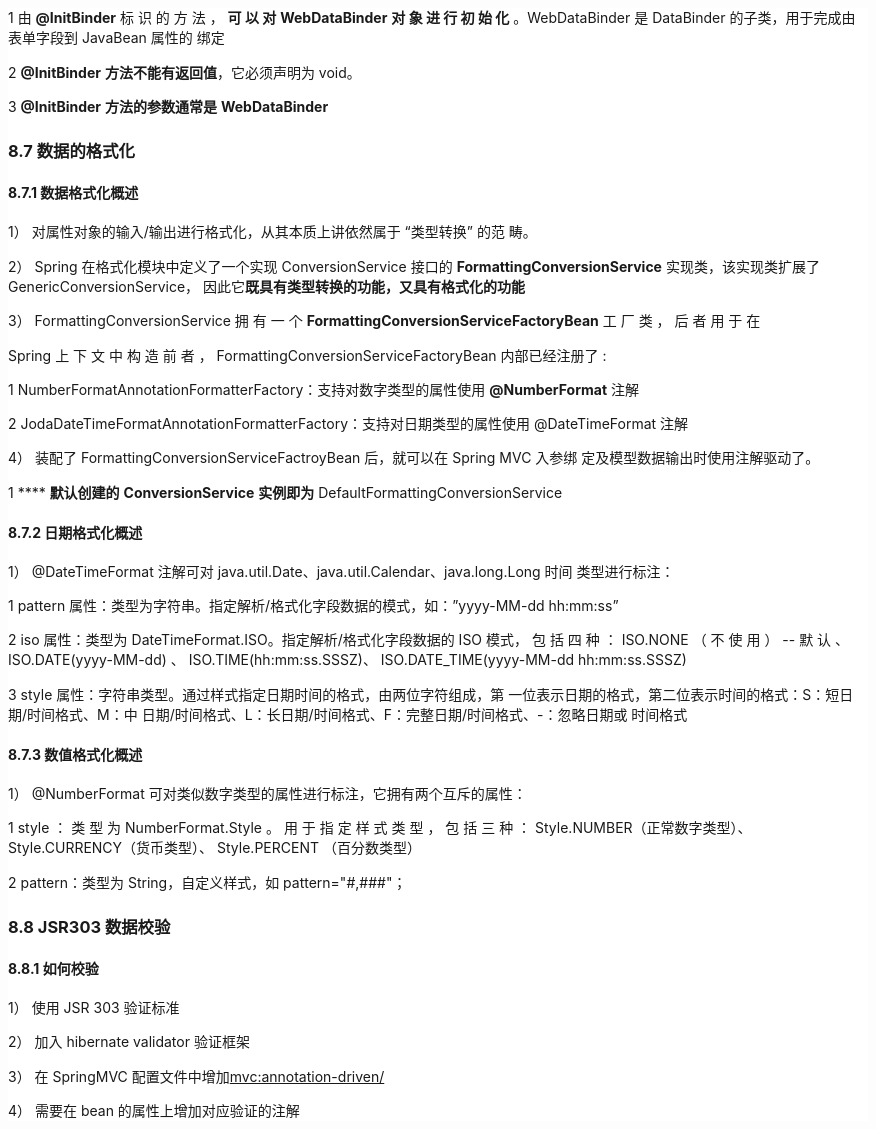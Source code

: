 1 由 **@InitBinder** 标 识 的 方 法 ， **可 以 对** **WebDataBinder** **对 象 进 行 初 始 化** 。WebDataBinder 是 DataBinder 的子类，用于完成由表单字段到 JavaBean 属性的 绑定 

2 **@InitBinder** **方法不能有返回值**，它必须声明为 void。 

3 **@InitBinder** **方法的参数通常是** **WebDataBinder**

### **8.7** **数据的格式化** 

#### **8.7.1** **数据格式化概述** 

1） 对属性对象的输入/输出进行格式化，从其本质上讲依然属于 “类型转换” 的范 畴。 

2） Spring 在格式化模块中定义了一个实现 ConversionService 接口的 **FormattingConversionService** 实现类，该实现类扩展了 GenericConversionService， 因此它**既具有类型转换的功能，又具有格式化的功能** 

3） FormattingConversionService 拥 有 一 个 **FormattingConversionServiceFactoryBean** 工 厂 类 ， 后 者 用 于 在 

Spring 上 下 文 中 构 造 前 者 ， FormattingConversionServiceFactoryBean 内部已经注册了 : 

1 NumberFormatAnnotationFormatterFactory：支持对数字类型的属性使用 **@NumberFormat** 注解 

2 JodaDateTimeFormatAnnotationFormatterFactory：支持对日期类型的属性使用 @DateTimeFormat 注解 

4） 装配了 FormattingConversionServiceFactroyBean 后，就可以在 Spring MVC 入参绑 定及模型数据输出时使用注解驱动了。 

1 **** **默认创建的** **ConversionService** **实例即为** DefaultFormattingConversionService 

#### **8.7.2** **日期格式化概述** 

1） @DateTimeFormat 注解可对 java.util.Date、java.util.Calendar、java.long.Long 时间 类型进行标注： 

1 pattern 属性：类型为字符串。指定解析/格式化字段数据的模式，如：”yyyy-MM-dd hh:mm:ss” 

2 iso 属性：类型为 DateTimeFormat.ISO。指定解析/格式化字段数据的 ISO 模式， 包 括 四 种 ： ISO.NONE （ 不 使 用 ） -- 默 认 、 ISO.DATE(yyyy-MM-dd) 、 ISO.TIME(hh:mm:ss.SSSZ)、 ISO.DATE_TIME(yyyy-MM-dd hh:mm:ss.SSSZ) 

3 style 属性：字符串类型。通过样式指定日期时间的格式，由两位字符组成，第 一位表示日期的格式，第二位表示时间的格式：S：短日期/时间格式、M：中 日期/时间格式、L：长日期/时间格式、F：完整日期/时间格式、-：忽略日期或 时间格式 

#### **8.7.3** **数值格式化概述** 

1） @NumberFormat 可对类似数字类型的属性进行标注，它拥有两个互斥的属性： 

1 style ： 类 型 为 NumberFormat.Style 。 用 于 指 定 样 式 类 型 ， 包 括 三 种 ： Style.NUMBER（正常数字类型）、 Style.CURRENCY（货币类型）、 Style.PERCENT （百分数类型） 

2 pattern：类型为 String，自定义样式，如 pattern="#,###"；

### **8.8 JSR303** **数据校验** 

#### **8.8.1** **如何校验** 

1） 使用 JSR 303 验证标准 

2） 加入 hibernate validator 验证框架 

3） 在 SpringMVC 配置文件中增加<mvc:annotation-driven/> 

4） 需要在 bean 的属性上增加对应验证的注解 
